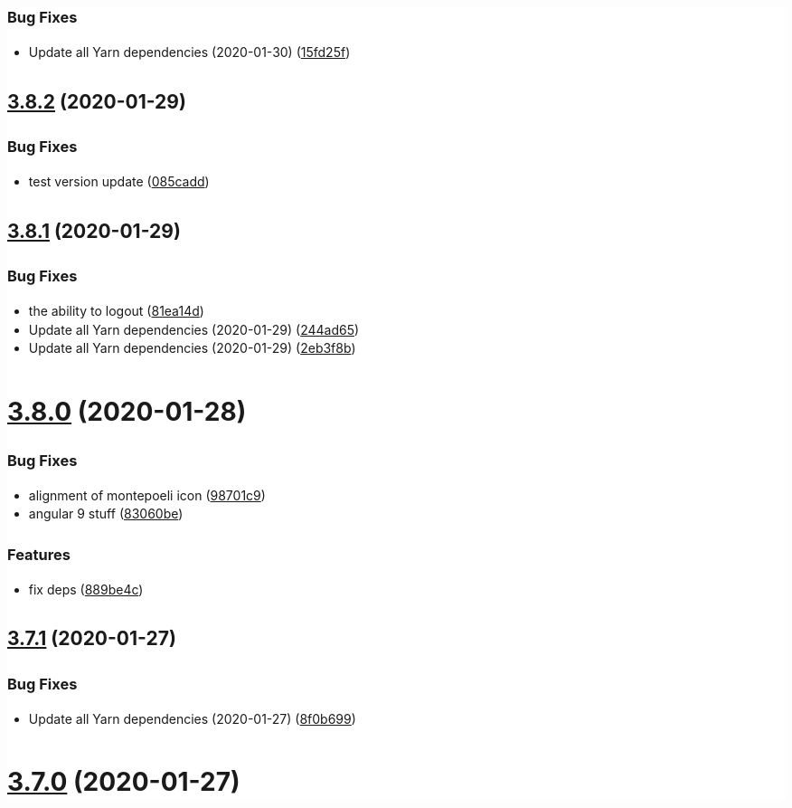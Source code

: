 ### Bug Fixes

- Update all Yarn dependencies (2020-01-30) ([15fd25f](https://github.com/RogierdeRuijter/montepoeli/commit/15fd25ff109e8cbd4ced9fbd173524f107b7fc58))

## [3.8.2](https://github.com/RogierdeRuijter/montepoeli/compare/v3.8.1...v3.8.2) (2020-01-29)

### Bug Fixes

- test version update ([085cadd](https://github.com/RogierdeRuijter/montepoeli/commit/085cadd5adb488c3b93e1c323fad2c77de8a1707))

## [3.8.1](https://github.com/RogierdeRuijter/montepoeli/compare/v3.8.0...v3.8.1) (2020-01-29)

### Bug Fixes

- the ability to logout ([81ea14d](https://github.com/RogierdeRuijter/montepoeli/commit/81ea14d86d05d2f84c79ec7427473129db6fbc04))
- Update all Yarn dependencies (2020-01-29) ([244ad65](https://github.com/RogierdeRuijter/montepoeli/commit/244ad65276b2c8e7848f8b5821c8ab992695f0f9))
- Update all Yarn dependencies (2020-01-29) ([2eb3f8b](https://github.com/RogierdeRuijter/montepoeli/commit/2eb3f8b2d89cc1f8e068c8dc202bc6a8d4e55b73))

# [3.8.0](https://github.com/RogierdeRuijter/montepoeli/compare/v3.7.1...v3.8.0) (2020-01-28)

### Bug Fixes

- alignment of montepoeli icon ([98701c9](https://github.com/RogierdeRuijter/montepoeli/commit/98701c9eec0805dfd6cd8caeda7679e07f779cf5))
- angular 9 stuff ([83060be](https://github.com/RogierdeRuijter/montepoeli/commit/83060bed75786c8201cdb83cb106e516ac78b055))

### Features

- fix deps ([889be4c](https://github.com/RogierdeRuijter/montepoeli/commit/889be4cc3da703f7ce615ea86cabfeb3bb5e8e64))

## [3.7.1](https://github.com/RogierdeRuijter/montepoeli/compare/v3.7.0...v3.7.1) (2020-01-27)

### Bug Fixes

- Update all Yarn dependencies (2020-01-27) ([8f0b699](https://github.com/RogierdeRuijter/montepoeli/commit/8f0b699c387403715bb7f876ba10f42b972fd593))

# [3.7.0](https://github.com/RogierdeRuijter/montepoeli/compare/v3.6.0...v3.7.0) (2020-01-27)
